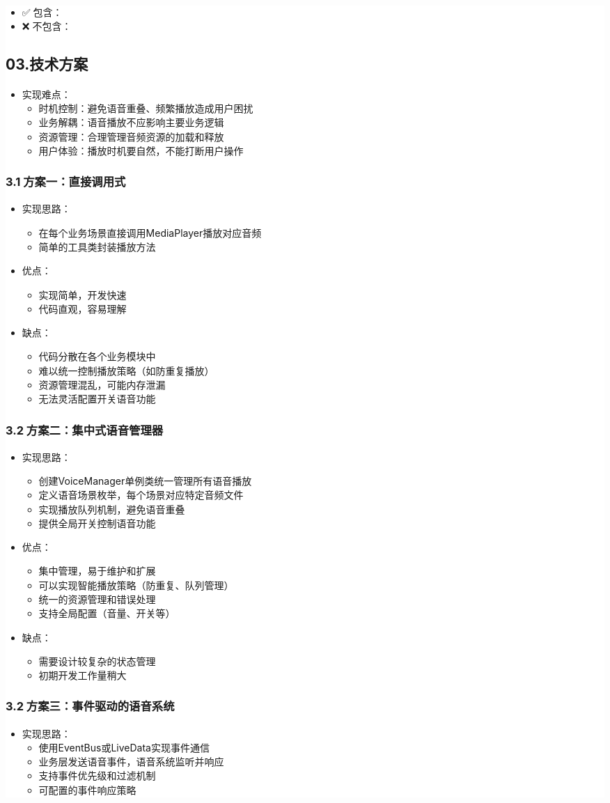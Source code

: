 - ✅ 包含：
- ❌ 不包含：



## 03.技术方案

- 实现难点：
  - 时机控制：避免语音重叠、频繁播放造成用户困扰
  - 业务解耦：语音播放不应影响主要业务逻辑
  - 资源管理：合理管理音频资源的加载和释放
  - 用户体验：播放时机要自然，不能打断用户操作

### 3.1 方案一：直接调用式

- 实现思路：
  - 在每个业务场景直接调用MediaPlayer播放对应音频
  - 简单的工具类封装播放方法

- 优点：
  - 实现简单，开发快速
  - 代码直观，容易理解

- 缺点：
  - 代码分散在各个业务模块中
  - 难以统一控制播放策略（如防重复播放）
  - 资源管理混乱，可能内存泄漏
  - 无法灵活配置开关语音功能

### 3.2 方案二：集中式语音管理器

- 实现思路：
  - 创建VoiceManager单例类统一管理所有语音播放
  - 定义语音场景枚举，每个场景对应特定音频文件
  - 实现播放队列机制，避免语音重叠
  - 提供全局开关控制语音功能

- 优点：
  - 集中管理，易于维护和扩展
  - 可以实现智能播放策略（防重复、队列管理）
  - 统一的资源管理和错误处理
  - 支持全局配置（音量、开关等）

- 缺点：
  - 需要设计较复杂的状态管理
  - 初期开发工作量稍大

### 3.2 方案三：事件驱动的语音系统

- 实现思路：
  - 使用EventBus或LiveData实现事件通信
  - 业务层发送语音事件，语音系统监听并响应
  - 支持事件优先级和过滤机制
  - 可配置的事件响应策略
